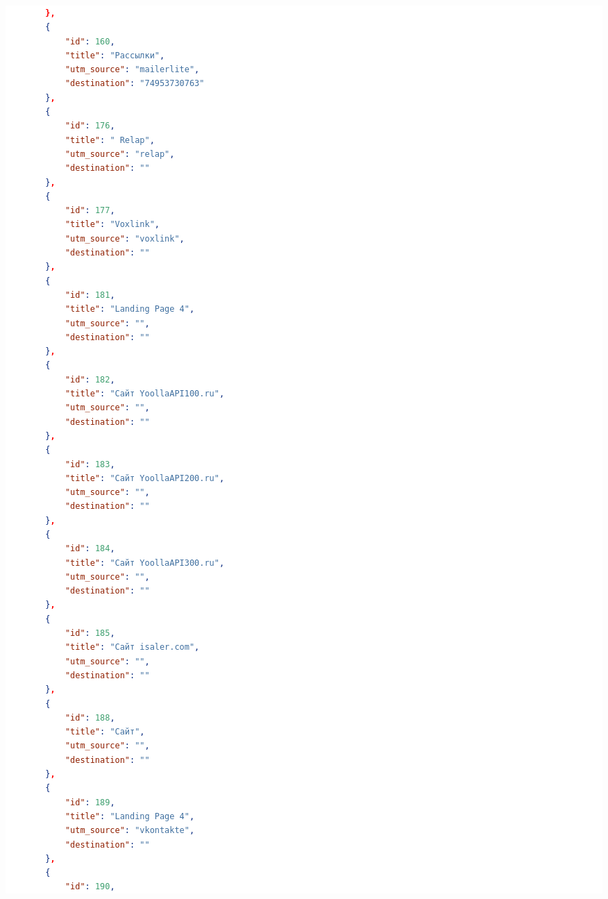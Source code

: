 ```json
		},
		{
			"id": 160,
			"title": "Рассылки",
			"utm_source": "mailerlite",
			"destination": "74953730763"
		},
		{
			"id": 176,
			"title": " Relap",
			"utm_source": "relap",
			"destination": ""
		},
		{
			"id": 177,
			"title": "Voxlink",
			"utm_source": "voxlink",
			"destination": ""
		},
		{
			"id": 181,
			"title": "Landing Page 4",
			"utm_source": "",
			"destination": ""
		},
		{
			"id": 182,
			"title": "Сайт YoollaAPI100.ru",
			"utm_source": "",
			"destination": ""
		},
		{
			"id": 183,
			"title": "Сайт YoollaAPI200.ru",
			"utm_source": "",
			"destination": ""
		},
		{
			"id": 184,
			"title": "Сайт YoollaAPI300.ru",
			"utm_source": "",
			"destination": ""
		},
		{
			"id": 185,
			"title": "Сайт isaler.com",
			"utm_source": "",
			"destination": ""
		},
		{
			"id": 188,
			"title": "Сайт",
			"utm_source": "",
			"destination": ""
		},
		{
			"id": 189,
			"title": "Landing Page 4",
			"utm_source": "vkontakte",
			"destination": ""
		},
		{
			"id": 190,
```